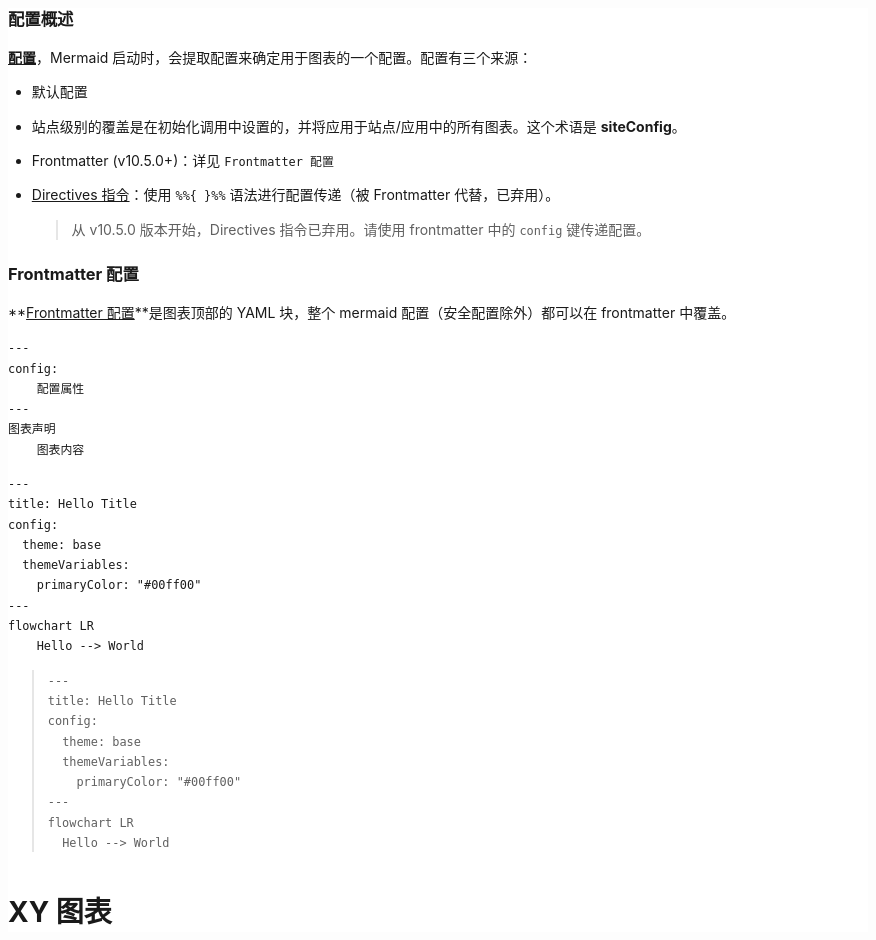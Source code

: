 ### 配置概述

**[配置](https://mermaid.js.org/config/configuration.html)**，Mermaid 启动时，会提取配置来确定用于图表的一个配置。配置有三个来源：

- 默认配置

- 站点级别的覆盖是在初始化调用中设置的，并将应用于站点/应用中的所有图表。这个术语是 **siteConfig**。

- Frontmatter (v10.5.0+)：详见 `Frontmatter 配置`

- [Directives 指令](https://mermaid.js.org/config/directives.html)：使用 `%%{ }%%` 语法进行配置传递（被 Frontmatter 代替，已弃用）。

    > 从 v10.5.0 版本开始，Directives 指令已弃用。请使用 frontmatter 中的 `config` 键传递配置。

### Frontmatter 配置

**[Frontmatter 配置](https://mermaid.js.org/config/configuration.html#frontmatter-config)**是图表顶部的 YAML 块，整个 mermaid 配置（安全配置除外）都可以在 frontmatter 中覆盖。

```
---
config:
    配置属性
---
图表声明
	图表内容
```

```
---
title: Hello Title
config:
  theme: base
  themeVariables:
    primaryColor: "#00ff00"
---
flowchart LR
	Hello --> World
```

> ```mermaid
> ---
> title: Hello Title
> config:
>   theme: base
>   themeVariables:
>     primaryColor: "#00ff00"
> ---
> flowchart LR
> 	Hello --> World
> ```

# XY 图表
